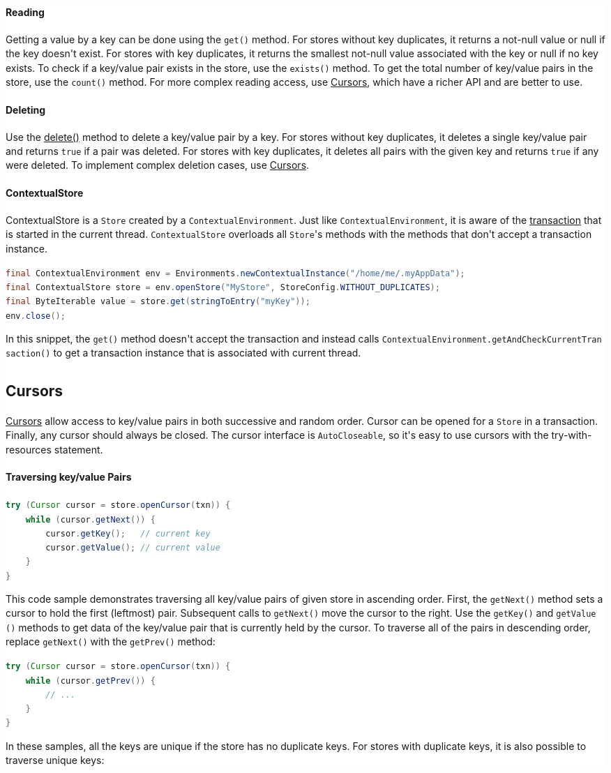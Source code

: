 #### Reading

Getting a value by a key can be done using the `get()` method. For stores without key duplicates, it returns a not-null value or null if the key doesn't exist. For stores with key duplicates, it returns the smallest not-null value associated with the key or null if no key exists. To check if a key/value pair exists in the store, use the `exists()` method. To get the total number of key/value pairs in the store, use the `count()` method. For more complex reading access, use [Cursors](https://github.com/JetBrains/xodus/wiki/Environments#cursors), which have a richer API and are better to use.    

#### Deleting

Use the [delete()](https://github.com/JetBrains/xodus/blob/master/openAPI/src/main/java/jetbrains/exodus/env/Store.java#L133) method to delete a key/value pair by a key. For stores without key duplicates, it deletes a single key/value pair and returns `true` if a pair was deleted. For stores with key duplicates, it deletes all pairs with the given key and returns `true` if any were deleted. To implement complex deletion cases, use [Cursors](https://github.com/JetBrains/xodus/wiki/Environments#cursors).  

#### ContextualStore

ContextualStore is a `Store` created by a `ContextualEnvironment`. Just like `ContextualEnvironment`, it is aware of the [transaction](https://github.com/JetBrains/xodus/wiki/Environments#transactions) that is started in the current thread. `ContextualStore` overloads all `Store`'s methods with the methods that don't accept a transaction instance.
```java
final ContextualEnvironment env = Environments.newContextualInstance("/home/me/.myAppData");
final ContextualStore store = env.openStore("MyStore", StoreConfig.WITHOUT_DUPLICATES);
final ByteIterable value = store.get(stringToEntry("myKey"));
env.close();
```
In this snippet, the `get()` method doesn't accept the transaction and instead calls `ContextualEnvironment.getAndCheckCurrentTransaction()` to get a transaction instance that is associated with current thread.

## Cursors

[Cursors](https://github.com/JetBrains/xodus/blob/master/openAPI/src/main/java/jetbrains/exodus/env/Cursor.java) allow access to key/value pairs in both successive and random order. Cursor can be opened for a `Store` in a transaction. Finally, any cursor should always be closed. The cursor interface is `AutoCloseable`, so it's easy to use cursors with the try-with-resources statement.

#### Traversing key/value Pairs

```java
try (Cursor cursor = store.openCursor(txn)) {
    while (cursor.getNext()) {
        cursor.getKey();   // current key
        cursor.getValue(); // current value
    }
}
```
This code sample demonstrates traversing all key/value pairs of given store in ascending order. First, the `getNext()` method sets a cursor to hold the first (leftmost) pair. Subsequent calls to `getNext()` move the cursor to the right. Use the `getKey()` and `getValue()` methods to get data of the key/value pair that is currently held by the cursor. To traverse all of the pairs in descending order, replace `getNext()` with the `getPrev()` method:
```java
try (Cursor cursor = store.openCursor(txn)) {
    while (cursor.getPrev()) {
        // ...
    }
}
```
In these samples, all the keys are unique if the store has no duplicate keys. For stores with duplicate keys, it is also possible to traverse unique keys:
```java
```